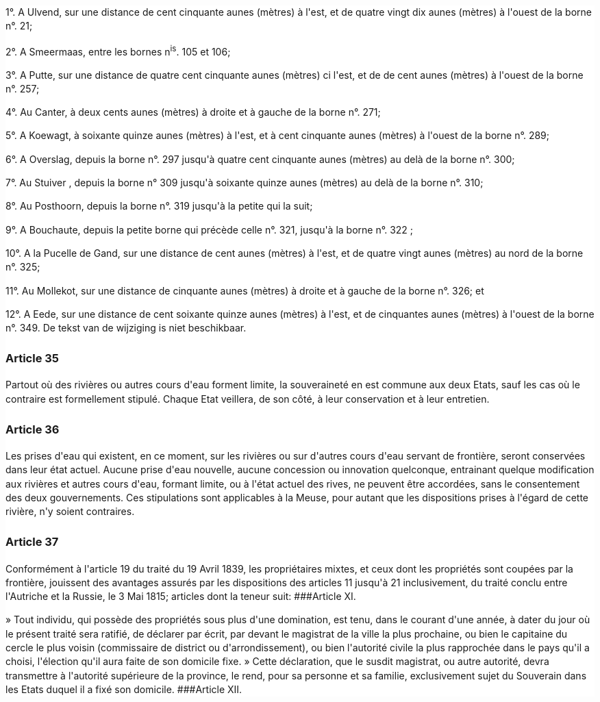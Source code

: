 1°. A Ulvend, sur une distance de cent cinquante aunes (mètres) à l'est, et de quatre vingt dix aunes (mètres) à l'ouest de la borne n°. 21;  

2°. A Smeermaas, entre les bornes n<sup>is</sup>. 105 et 106;  

3°. A Putte, sur une distance de quatre cent cinquante aunes (mètres) ci l'est, et de de cent aunes (mètres) à l'ouest de la borne n°. 257;  

4°. Au Canter, à deux cents aunes (mètres) à droite et à gauche de la borne n°. 271;  

5°. A Koewagt, à soixante quinze aunes (mètres) à l'est, et à cent cinquante aunes (mètres) à l'ouest de la borne n°. 289;  

6°. A Overslag, depuis la borne n°. 297 jusqu'à quatre cent cinquante aunes (mètres) au delà de la borne n°. 300;  

7°. Au Stuiver , depuis la borne n° 309 jusqu'à soixante quinze aunes (mètres) au delà de la borne n°. 310;  

8°. Au Posthoorn, depuis la borne n°. 319 jusqu'à la petite qui la suit;  

9°. A Bouchaute, depuis la petite borne qui précède celle n°. 321, jusqu'à la borne n°. 322 ;  

10°. A la Pucelle de Gand, sur une distance de cent aunes (mètres) à l'est, et de quatre vingt aunes (mètres) au nord de la borne n°. 325;  

11°. Au Mollekot, sur une distance de cinquante aunes (mètres) à droite et à gauche de la borne n°. 326; et  

12°. A Eede, sur une distance de cent soixante quinze aunes (mètres) à l'est, et de cinquantes aunes (mètres) à l'ouest de la borne n°. 349.   De tekst van de wijziging is niet beschikbaar.

### Article  35  

Partout où des rivières ou autres cours d'eau forment limite, la souveraineté en est commune aux deux Etats, sauf les cas où le contraire est formellement stipulé. Chaque Etat veillera, de son côté, à leur conservation et à leur entretien. 

### Article  36  

Les prises d'eau qui existent, en ce moment, sur les rivières ou sur d'autres cours d'eau servant de frontière, seront conservées dans leur état actuel. Aucune prise d'eau nouvelle, aucune concession ou innovation quelconque, entrainant quelque modification aux rivières et autres cours d'eau, formant limite, ou à l'état actuel des rives, ne peuvent être accordées, sans le consentement des deux gouvernements. Ces stipulations sont applicables à la Meuse, pour autant que les dispositions prises à l'égard de cette rivière, n'y soient contraires. 

### Article  37  

Conformément à l'article 19 du traité du 19 Avril 1839, les propriétaires mixtes, et ceux dont les propriétés sont coupées par la frontière, jouissent des avantages assurés par les dispositions des articles 11 jusqu'à 21 inclusivement, du traité conclu entre l'Autriche et la Russie, le 3 Mai 1815; articles dont la teneur suit: 
###Article XI.

» Tout individu, qui possède des propriétés sous plus d'une domination, est tenu, dans le courant d'une année, à dater du jour où le présent traité sera ratifié, de déclarer par écrit, par devant le magistrat de la ville la plus prochaine, ou bien le capitaine du cercle le plus voisin (commissaire de district ou d'arrondissement), ou bien l'autorité civile la plus rapprochée dans le pays qu'il a choisi, l'élection qu'il aura faite de son domicile fixe.   » Cette déclaration, que le susdit magistrat, ou autre autorité, devra transmettre à l'autorité supérieure de la province, le rend, pour sa personne et sa familie, exclusivement sujet du Souverain dans les Etats duquel il a fixé son domicile. 
###Article XII.
